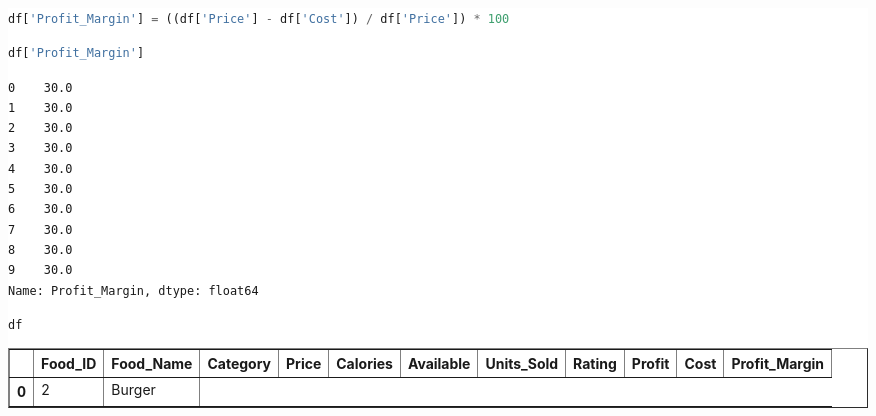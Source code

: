 



```python
df['Profit_Margin'] = ((df['Price'] - df['Cost']) / df['Price']) * 100
```


```python
df['Profit_Margin']
```




    0    30.0
    1    30.0
    2    30.0
    3    30.0
    4    30.0
    5    30.0
    6    30.0
    7    30.0
    8    30.0
    9    30.0
    Name: Profit_Margin, dtype: float64




```python
df
```




<div>
<style scoped>
    .dataframe tbody tr th:only-of-type {
        vertical-align: middle;
    }

    .dataframe tbody tr th {
        vertical-align: top;
    }

    .dataframe thead th {
        text-align: right;
    }
</style>
<table border="1" class="dataframe">
  <thead>
    <tr style="text-align: right;">
      <th></th>
      <th>Food_ID</th>
      <th>Food_Name</th>
      <th>Category</th>
      <th>Price</th>
      <th>Calories</th>
      <th>Available</th>
      <th>Units_Sold</th>
      <th>Rating</th>
      <th>Profit</th>
      <th>Cost</th>
      <th>Profit_Margin</th>
    </tr>
  </thead>
  <tbody>
    <tr>
      <th>0</th>
      <td>2</td>
      <td>Burger</td>
